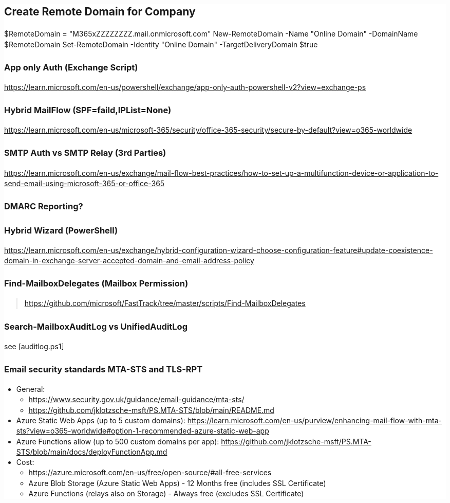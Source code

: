 ## Create Remote Domain for Company

$RemoteDomain = "M365xZZZZZZZZ.mail.onmicrosoft.com"
New-RemoteDomain -Name "Online Domain" -DomainName $RemoteDomain
Set-RemoteDomain -Identity "Online Domain" -TargetDeliveryDomain $true

### App only Auth (Exchange Script)

<https://learn.microsoft.com/en-us/powershell/exchange/app-only-auth-powershell-v2?view=exchange-ps>

### Hybrid MailFlow (SPF=faild,IPList=None)

<https://learn.microsoft.com/en-us/microsoft-365/security/office-365-security/secure-by-default?view=o365-worldwide>

### SMTP Auth vs SMTP Relay (3rd Parties)

<https://learn.microsoft.com/en-us/exchange/mail-flow-best-practices/how-to-set-up-a-multifunction-device-or-application-to-send-email-using-microsoft-365-or-office-365>

### DMARC Reporting?

### Hybrid Wizard (PowerShell)

<https://learn.microsoft.com/en-us/exchange/hybrid-configuration-wizard-choose-configuration-feature#update-coexistence-domain-in-exchange-server-accepted-domain-and-email-address-policy>

### Find-MailboxDelegates (Mailbox Permission)

> <https://github.com/microsoft/FastTrack/tree/master/scripts/Find-MailboxDelegates>

### Search-MailboxAuditLog vs UnifiedAuditLog

see [auditlog.ps1]

### Email security standards MTA-STS and TLS-RPT

- General:
  - <https://www.security.gov.uk/guidance/email-guidance/mta-sts/>
  - <https://github.com/jklotzsche-msft/PS.MTA-STS/blob/main/README.md>
- Azure Static Web Apps (up to 5 custom domains): <https://learn.microsoft.com/en-us/purview/enhancing-mail-flow-with-mta-sts?view=o365-worldwide#option-1-recommended-azure-static-web-app>
- Azure Functions allow (up to 500 custom domains per app): <https://github.com/jklotzsche-msft/PS.MTA-STS/blob/main/docs/deployFunctionApp.md>
- Cost:
  - <https://azure.microsoft.com/en-us/free/open-source/#all-free-services>
  - Azure Blob Storage (Azure Static Web Apps) - 12 Months free (includes SSL Certificate)
  - Azure Functions (relays also on Storage) - Always free (excludes SSL Certificate)
